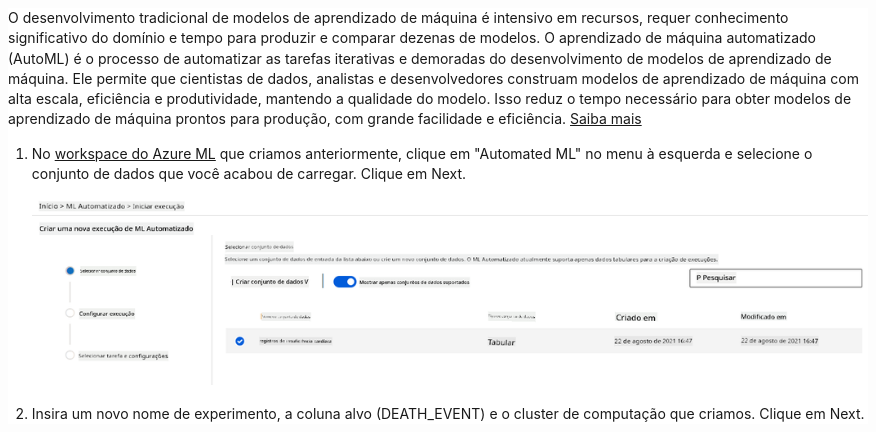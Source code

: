 O desenvolvimento tradicional de modelos de aprendizado de máquina é intensivo em recursos, requer conhecimento significativo do domínio e tempo para produzir e comparar dezenas de modelos. 
O aprendizado de máquina automatizado (AutoML) é o processo de automatizar as tarefas iterativas e demoradas do desenvolvimento de modelos de aprendizado de máquina. Ele permite que cientistas de dados, analistas e desenvolvedores construam modelos de aprendizado de máquina com alta escala, eficiência e produtividade, mantendo a qualidade do modelo. Isso reduz o tempo necessário para obter modelos de aprendizado de máquina prontos para produção, com grande facilidade e eficiência. [Saiba mais](https://docs.microsoft.com/azure/machine-learning/concept-automated-ml?WT.mc_id=academic-77958-bethanycheum&ocid=AID3041109)

1. No [workspace do Azure ML](https://ml.azure.com/) que criamos anteriormente, clique em "Automated ML" no menu à esquerda e selecione o conjunto de dados que você acabou de carregar. Clique em Next.

   ![27](../../../../translated_images/aml-1.67281a85d3a1e2f34eb367b2d0f74e1039d13396e510f363cd8766632106d1ec.br.png)

2. Insira um novo nome de experimento, a coluna alvo (DEATH_EVENT) e o cluster de computação que criamos. Clique em Next.
   